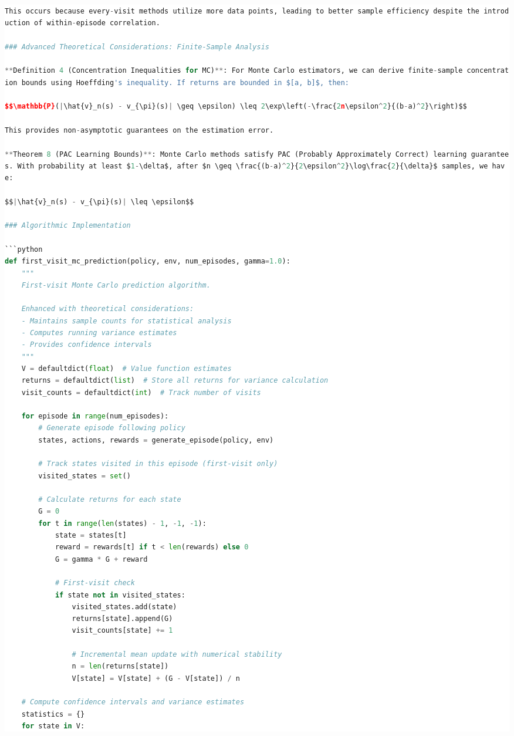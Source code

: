 ```python
This occurs because every-visit methods utilize more data points, leading to better sample efficiency despite the introduction of within-episode correlation.

### Advanced Theoretical Considerations: Finite-Sample Analysis

**Definition 4 (Concentration Inequalities for MC)**: For Monte Carlo estimators, we can derive finite-sample concentration bounds using Hoeffding's inequality. If returns are bounded in $[a, b]$, then:

$$\mathbb{P}(|\hat{v}_n(s) - v_{\pi}(s)| \geq \epsilon) \leq 2\exp\left(-\frac{2n\epsilon^2}{(b-a)^2}\right)$$

This provides non-asymptotic guarantees on the estimation error.

**Theorem 8 (PAC Learning Bounds)**: Monte Carlo methods satisfy PAC (Probably Approximately Correct) learning guarantees. With probability at least $1-\delta$, after $n \geq \frac{(b-a)^2}{2\epsilon^2}\log\frac{2}{\delta}$ samples, we have:

$$|\hat{v}_n(s) - v_{\pi}(s)| \leq \epsilon$$

### Algorithmic Implementation

```python
def first_visit_mc_prediction(policy, env, num_episodes, gamma=1.0):
    """
    First-visit Monte Carlo prediction algorithm.
    
    Enhanced with theoretical considerations:
    - Maintains sample counts for statistical analysis
    - Computes running variance estimates
    - Provides confidence intervals
    """
    V = defaultdict(float)  # Value function estimates
    returns = defaultdict(list)  # Store all returns for variance calculation
    visit_counts = defaultdict(int)  # Track number of visits
    
    for episode in range(num_episodes):
        # Generate episode following policy
        states, actions, rewards = generate_episode(policy, env)
        
        # Track states visited in this episode (first-visit only)
        visited_states = set()
        
        # Calculate returns for each state
        G = 0
        for t in range(len(states) - 1, -1, -1):
            state = states[t]
            reward = rewards[t] if t < len(rewards) else 0
            G = gamma * G + reward
            
            # First-visit check
            if state not in visited_states:
                visited_states.add(state)
                returns[state].append(G)
                visit_counts[state] += 1
                
                # Incremental mean update with numerical stability
                n = len(returns[state])
                V[state] = V[state] + (G - V[state]) / n
    
    # Compute confidence intervals and variance estimates
    statistics = {}
    for state in V:
```